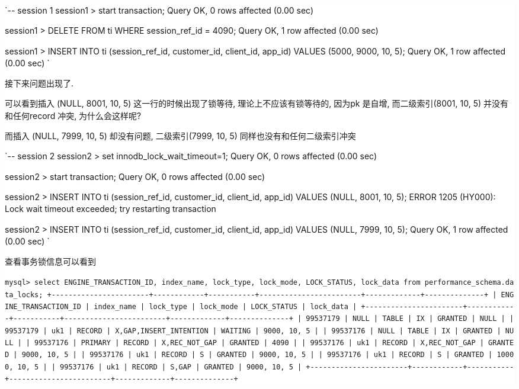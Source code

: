 `-- session 1
session1 > start transaction;
Query OK, 0 rows affected (0.00 sec)

session1 > DELETE FROM ti WHERE session_ref_id = 4090;
Query OK, 1 row affected (0.00 sec)

session1 > INSERT INTO ti (session_ref_id, customer_id, client_id, app_id) VALUES (5000, 9000, 10, 5);
Query OK, 1 row affected (0.00 sec)
`

接下来问题出现了.

可以看到插入 (NULL, 8001, 10, 5) 这一行的时候出现了锁等待, 理论上不应该有锁等待的, 因为pk 是自增, 而二级索引(8001, 10, 5) 并没有和任何record 冲突, 为什么会这样呢?

而插入 (NULL, 7999, 10, 5) 却没有问题, 二级索引(7999, 10, 5) 同样也没有和任何二级索引冲突

`-- session 2
session2 > set innodb_lock_wait_timeout=1;
Query OK, 0 rows affected (0.00 sec)

session2 > start transaction;
Query OK, 0 rows affected (0.00 sec)

session2 > INSERT INTO ti (session_ref_id, customer_id, client_id, app_id) VALUES (NULL, 8001, 10, 5);
ERROR 1205 (HY000): Lock wait timeout exceeded; try restarting transaction

session2 > INSERT INTO ti (session_ref_id, customer_id, client_id, app_id) VALUES (NULL, 7999, 10, 5);
Query OK, 1 row affected (0.00 sec)
`

查看事务锁信息可以看到

`mysql> select ENGINE_TRANSACTION_ID, index_name, lock_type, lock_mode, LOCK_STATUS, lock_data from performance_schema.data_locks;
+-----------------------+------------+-----------+------------------------+-------------+--------------+
| ENGINE_TRANSACTION_ID | index_name | lock_type | lock_mode | LOCK_STATUS | lock_data |
+-----------------------+------------+-----------+------------------------+-------------+--------------+
| 99537179 | NULL | TABLE | IX | GRANTED | NULL |
| 99537179 | uk1 | RECORD | X,GAP,INSERT_INTENTION | WAITING | 9000, 10, 5 |
| 99537176 | NULL | TABLE | IX | GRANTED | NULL |
| 99537176 | PRIMARY | RECORD | X,REC_NOT_GAP | GRANTED | 4090 |
| 99537176 | uk1 | RECORD | X,REC_NOT_GAP | GRANTED | 9000, 10, 5 |
| 99537176 | uk1 | RECORD | S | GRANTED | 9000, 10, 5 |
| 99537176 | uk1 | RECORD | S | GRANTED | 10000, 10, 5 |
| 99537176 | uk1 | RECORD | S,GAP | GRANTED | 9000, 10, 5 |
+-----------------------+------------+-----------+------------------------+-------------+--------------+
`
